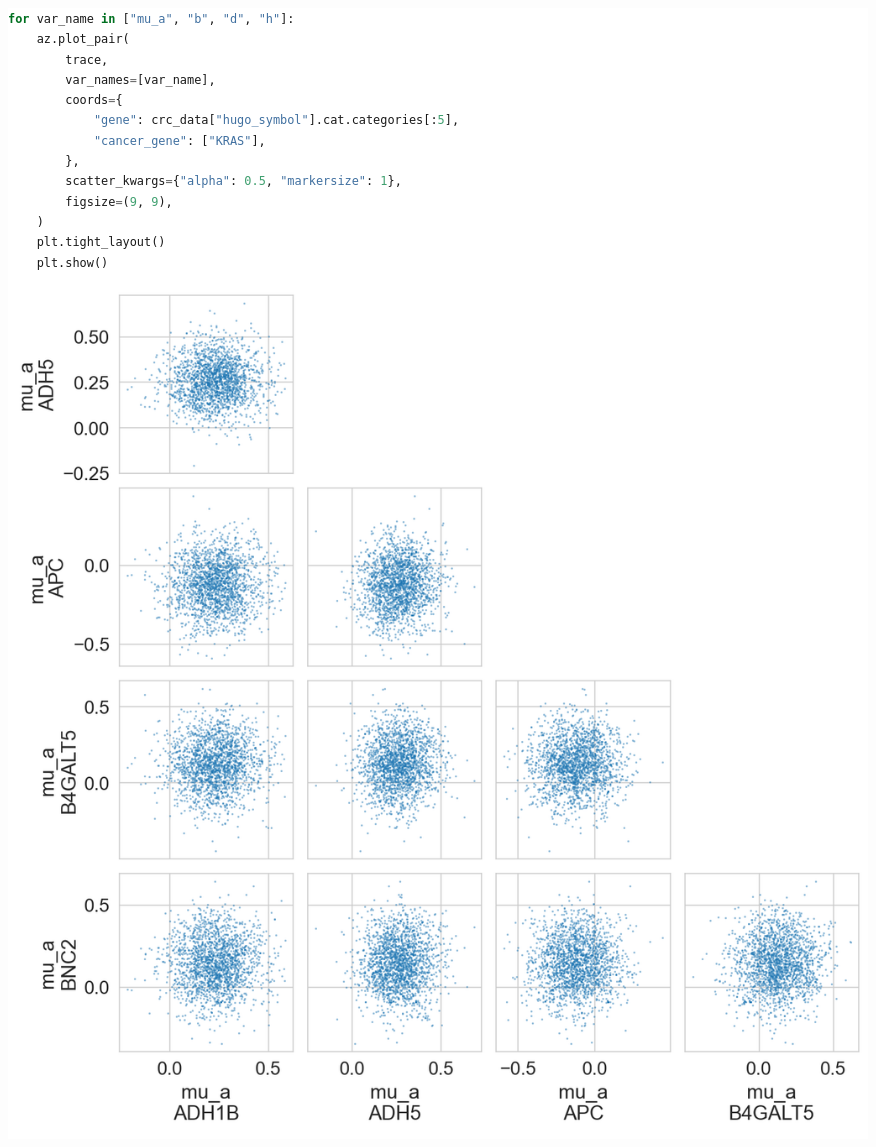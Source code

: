 


```python
for var_name in ["mu_a", "b", "d", "h"]:
    az.plot_pair(
        trace,
        var_names=[var_name],
        coords={
            "gene": crc_data["hugo_symbol"].cat.categories[:5],
            "cancer_gene": ["KRAS"],
        },
        scatter_kwargs={"alpha": 0.5, "markersize": 1},
        figsize=(9, 9),
    )
    plt.tight_layout()
    plt.show()
```



![png](050_simplify-single-lineage-model_files/050_simplify-single-lineage-model_47_0.png)
